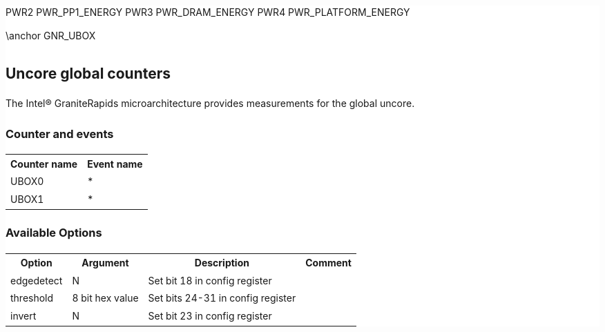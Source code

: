 </TR>
<TR>
  <TD>PWR2</TD>
  <TD>PWR_PP1_ENERGY</TD>
</TR>
<TR>
  <TD>PWR3</TD>
  <TD>PWR_DRAM_ENERGY</TD>
</TR>
<TR>
  <TD>PWR4</TD>
  <TD>PWR_PLATFORM_ENERGY</TD>
</TR>
</TABLE>

\anchor GNR_UBOX
<H2>Uncore global counters</H2>
<P>The Intel&reg; GraniteRapids microarchitecture provides measurements for the global uncore.</P>
<H3>Counter and events</H3>
<TABLE>
<TR>
  <TH>Counter name</TH>
  <TH>Event name</TH>
</TR>
<TR>
  <TD>UBOX0</TD>
  <TD>*</TD>
</TR>
<TR>
  <TD>UBOX1</TD>
  <TD>*</TD>
</TR>
</TABLE>

<H3>Available Options</H3>
<TABLE>
<TR>
  <TH>Option</TH>
  <TH>Argument</TH>
  <TH>Description</TH>
  <TH>Comment</TH>
</TR>
<TR>
  <TD>edgedetect</TD>
  <TD>N</TD>
  <TD>Set bit 18 in config register</TD>
  <TD></TD>
</TR>
<TR>
  <TD>threshold</TD>
  <TD>8 bit hex value</TD>
  <TD>Set bits 24-31 in config register</TD>
  <TD></TD>
</TR>
<TR>
  <TD>invert</TD>
  <TD>N</TD>
  <TD>Set bit 23 in config register</TD>
  <TD></TD>
</TR>
</TABLE>
